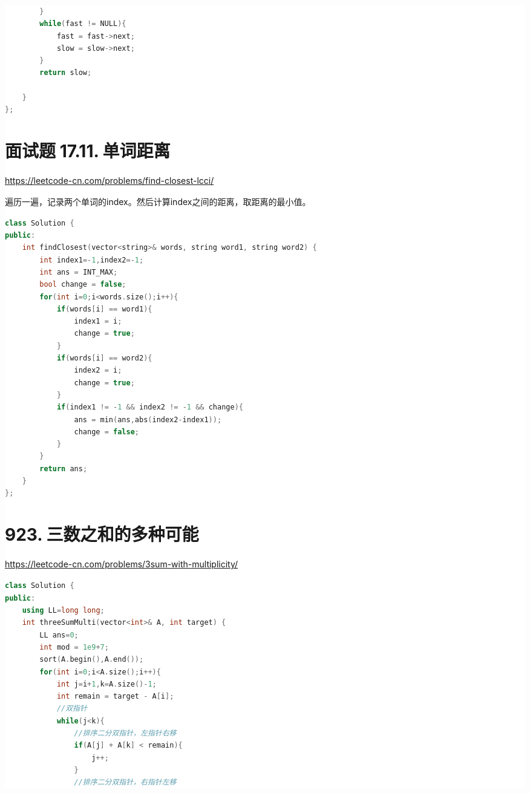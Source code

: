 ```C++
        }
        while(fast != NULL){
            fast = fast->next;
            slow = slow->next;
        }
        return slow;

    }
};
```

# 面试题 17.11. 单词距离
https://leetcode-cn.com/problems/find-closest-lcci/

遍历一遍，记录两个单词的index。然后计算index之间的距离，取距离的最小值。

```C++
class Solution {
public:
    int findClosest(vector<string>& words, string word1, string word2) {
        int index1=-1,index2=-1;
        int ans = INT_MAX;
        bool change = false;
        for(int i=0;i<words.size();i++){
            if(words[i] == word1){
                index1 = i;
                change = true;
            }
            if(words[i] == word2){
                index2 = i;
                change = true;
            }
            if(index1 != -1 && index2 != -1 && change){
                ans = min(ans,abs(index2-index1));
                change = false;
            }
        }
        return ans;
    }
};
```

# 923. 三数之和的多种可能
https://leetcode-cn.com/problems/3sum-with-multiplicity/

```C++
class Solution {
public:
    using LL=long long;
    int threeSumMulti(vector<int>& A, int target) {
        LL ans=0;
        int mod = 1e9+7;
        sort(A.begin(),A.end());
        for(int i=0;i<A.size();i++){
            int j=i+1,k=A.size()-1;
            int remain = target - A[i];
            //双指针
            while(j<k){
                //排序二分双指针，左指针右移
                if(A[j] + A[k] < remain){
                    j++;
                }
                //排序二分双指针，右指针左移
```